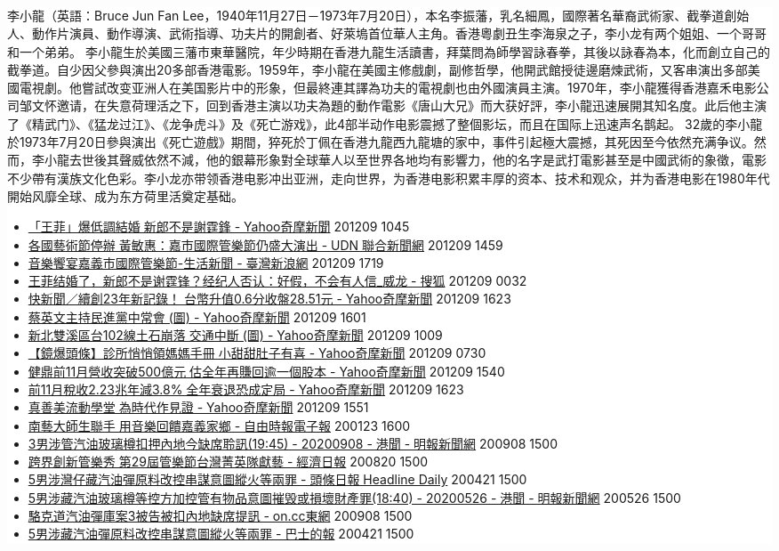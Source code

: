 李小龍（英語：Bruce Jun Fan Lee，1940年11月27日－1973年7月20日），本名李振藩，乳名細鳳，國際著名華裔武術家、截拳道創始人、動作片演員、動作導演、武術指導、功夫片的開創者、好萊塢首位華人主角。香港粵劇丑生李海泉之子，李小龙有两个姐姐、一个哥哥和一个弟弟。
李小龍生於美國三藩市東華醫院，年少時期在香港九龍生活讀書，拜葉問為師學習詠春拳，其後以詠春為本，化而創立自己的截拳道。自少因父參與演出20多部香港電影。1959年，李小龍在美國主修戲劇，副修哲學，他開武館授徒邊磨煉武術，又客串演出多部美國電視劇。他嘗試改变亚洲人在美国影片中的形象，但最終連其譯為功夫的電視劇也由外國演員主演。1970年，李小龍獲得香港嘉禾电影公司邹文怀邀请，在失意荷理活之下，回到香港主演以功夫為題的動作電影《唐山大兄》而大获好評，李小龍迅速展開其知名度。此后他主演了《精武门》、《猛龙过江》、《龙争虎斗》及《死亡游戏》，此4部半动作电影震撼了整個影坛，而且在国际上迅速声名鹊起。
32歲的李小龍於1973年7月20日參與演出《死亡遊戲》期間，猝死於丁佩在香港九龍西九龍塘的家中，事件引起極大震撼，其死因至今依然充满争议。然而，李小龍去世後其聲威依然不減，他的銀幕形象對全球華人以至世界各地均有影響力，他的名字是武打電影甚至是中國武術的象徵，電影不少帶有漢族文化色彩。李小龙亦带领香港电影冲出亚洲，走向世界，为香港电影积累丰厚的资本、技术和观众，并为香港电影在1980年代開始风靡全球、成为东方荷里活奠定基础。
- [「王菲」爆低調結婚 新郎不是謝霆鋒 - Yahoo奇摩新聞](https://tw.news.yahoo.com/%E7%8E%8B%E8%8F%B2-%E7%88%86%E4%BD%8E%E8%AA%BF%E7%B5%90%E5%A9%9A-%E6%96%B0%E9%83%8E%E4%B8%8D%E6%98%AF%E8%AC%9D%E9%9C%86%E9%8B%92-024503630.html "「王菲」爆低調結婚 新郎不是謝霆鋒 - Yahoo奇摩新聞") 201209 1045
- [各國藝術節停辦 黃敏惠：嘉市國際管樂節仍盛大演出 - UDN 聯合新聞網](https://udn.com/news/story/7326/5078862?from=udn-ch1_breaknews-1-cate3-news "各國藝術節停辦 黃敏惠：嘉市國際管樂節仍盛大演出 - UDN 聯合新聞網") 201209 1459
- [音樂饗宴嘉義市國際管樂節-生活新聞 - 臺灣新浪網](https://news.sina.com.tw/article/20201209/37106136.html "音樂饗宴嘉義市國際管樂節-生活新聞 - 臺灣新浪網") 201209 1719
- [王菲结婚了，新郎不是谢霆锋？经纪人否认：好假，不会有人信_威龙 - 搜狐](http://www.sohu.com/a/437092158_120781357 "王菲结婚了，新郎不是谢霆锋？经纪人否认：好假，不会有人信_威龙 - 搜狐") 201209 0032
- [快新聞／續創23年新記錄！ 台幣升值0.6分收盤28.51元 - Yahoo奇摩新聞](https://tw.news.yahoo.com/%E5%BF%AB%E6%96%B0%E8%81%9E-%E7%BA%8C%E5%89%B523%E5%B9%B4%E6%96%B0%E8%A8%98%E9%8C%84-%E5%8F%B0%E5%B9%A3%E5%8D%87%E5%80%BC0-6%E5%88%86%E6%94%B6%E7%9B%A428-51%E5%85%83-082346269.html "快新聞／續創23年新記錄！ 台幣升值0.6分收盤28.51元 - Yahoo奇摩新聞") 201209 1623
- [蔡英文主持民進黨中常會 (圖) - Yahoo奇摩新聞](https://tw.news.yahoo.com/%E8%94%A1%E8%8B%B1%E6%96%87%E4%B8%BB%E6%8C%81%E6%B0%91%E9%80%B2%E9%BB%A8%E4%B8%AD%E5%B8%B8%E6%9C%83-%E5%9C%96-080101240.html "蔡英文主持民進黨中常會 (圖) - Yahoo奇摩新聞") 201209 1601
- [新北雙溪區台102線土石崩落 交通中斷 (圖) - Yahoo奇摩新聞](https://tw.news.yahoo.com/%E6%96%B0%E5%8C%97%E9%9B%99%E6%BA%AA%E5%8D%80%E5%8F%B0102%E7%B7%9A%E5%9C%9F%E7%9F%B3%E5%B4%A9%E8%90%BD-%E4%BA%A4%E9%80%9A%E4%B8%AD%E6%96%B7-%E5%9C%96-020953050.html "新北雙溪區台102線土石崩落 交通中斷 (圖) - Yahoo奇摩新聞") 201209 1009
- [【鏡爆頭條】診所悄悄領媽媽手冊 小甜甜肚子有喜 - Yahoo奇摩新聞](https://tw.news.yahoo.com/%E9%8F%A1%E7%88%86%E9%A0%AD%E6%A2%9D-%E8%A8%BA%E6%89%80%E6%82%84%E6%82%84%E9%A0%98%E5%AA%BD%E5%AA%BD%E6%89%8B%E5%86%8A-%E5%B0%8F%E7%94%9C%E7%94%9C%E8%82%9A%E5%AD%90%E6%9C%89%E5%96%9C-233000055.html "【鏡爆頭條】診所悄悄領媽媽手冊 小甜甜肚子有喜 - Yahoo奇摩新聞") 201209 0730
- [健鼎前11月營收突破500億元 估全年再賺回逾一個股本 - Yahoo奇摩新聞](https://tw.news.yahoo.com/%E5%81%A5%E9%BC%8E%E5%89%8D11%E6%9C%88%E7%87%9F%E6%94%B6%E7%AA%81%E7%A0%B4500%E5%84%84%E5%85%83-%E4%BC%B0%E5%85%A8%E5%B9%B4%E5%86%8D%E8%B3%BA%E5%9B%9E%E9%80%BE-%E5%80%8B%E8%82%A1%E6%9C%AC-074005383.html "健鼎前11月營收突破500億元 估全年再賺回逾一個股本 - Yahoo奇摩新聞") 201209 1540
- [前11月稅收2.23兆年減3.8% 全年衰退恐成定局 - Yahoo奇摩新聞](https://tw.news.yahoo.com/%E5%89%8D11%E6%9C%88%E7%A8%85%E6%94%B62-23%E5%85%86%E5%B9%B4%E6%B8%9B3-8-%E5%85%A8%E5%B9%B4%E8%A1%B0%E9%80%80%E6%81%90%E6%88%90%E5%AE%9A%E5%B1%80-082335595.html "前11月稅收2.23兆年減3.8% 全年衰退恐成定局 - Yahoo奇摩新聞") 201209 1623
- [真善美流動學堂 為時代作見證 - Yahoo奇摩新聞](https://tw.news.yahoo.com/%E7%9C%9F%E5%96%84%E7%BE%8E%E6%B5%81%E5%8B%95%E5%AD%B8%E5%A0%82-%E7%82%BA%E6%99%82%E4%BB%A3%E4%BD%9C%E8%A6%8B%E8%AD%89-075125506.html "真善美流動學堂 為時代作見證 - Yahoo奇摩新聞") 201209 1551
- [南藝大師生聯手 用音樂回饋嘉義家鄉 - 自由時報電子報](https://news.ltn.com.tw/news/life/breakingnews/3048424 "南藝大師生聯手 用音樂回饋嘉義家鄉 - 自由時報電子報") 200123 1600
- [3男涉管汽油玻璃樽扣押內地今缺席聆訊(19:45) - 20200908 - 港聞 - 明報新聞網](https://news.mingpao.com/ins/%E6%B8%AF%E8%81%9E/article/20200908/s00001/1599563996228/3%E7%94%B7%E6%B6%89%E7%AE%A1%E6%B1%BD%E6%B2%B9%E7%8E%BB%E7%92%83%E6%A8%BD-%E6%89%A3%E6%8A%BC%E5%85%A7%E5%9C%B0%E4%BB%8A%E7%BC%BA%E5%B8%AD%E8%81%86%E8%A8%8A "3男涉管汽油玻璃樽扣押內地今缺席聆訊(19:45) - 20200908 - 港聞 - 明報新聞網") 200908 1500
- [跨界創新管樂秀 第29屆管樂節台灣菁英隊獻藝 - 經濟日報](https://money.udn.com/money/story/5635/4797821 "跨界創新管樂秀 第29屆管樂節台灣菁英隊獻藝 - 經濟日報") 200820 1500
- [5男涉灣仔藏汽油彈原料改控串謀意圖縱火等兩罪 - 頭條日報 Headline Daily](https://hd.stheadline.com/news/realtime/hk/1752162/%E5%8D%B3%E6%99%82-%E6%B8%AF%E8%81%9E-5%E7%94%B7%E6%B6%89%E7%81%A3%E4%BB%94%E8%97%8F%E6%B1%BD%E6%B2%B9%E5%BD%88%E5%8E%9F%E6%96%99-%E6%94%B9%E6%8E%A7%E4%B8%B2%E8%AC%80%E6%84%8F%E5%9C%96%E7%B8%B1%E7%81%AB%E7%AD%89%E5%85%A9%E7%BD%AA "5男涉灣仔藏汽油彈原料改控串謀意圖縱火等兩罪 - 頭條日報 Headline Daily") 200421 1500
- [5男涉藏汽油玻璃樽等控方加控管有物品意圖摧毁或損壞財產罪(18:40) - 20200526 - 港聞 - 明報新聞網](https://news.mingpao.com/ins/%E6%B8%AF%E8%81%9E/article/20200526/s00001/1590483278605/5%E7%94%B7%E6%B6%89%E8%97%8F%E6%B1%BD%E6%B2%B9%E7%8E%BB%E7%92%83%E6%A8%BD%E7%AD%89-%E6%8E%A7%E6%96%B9%E5%8A%A0%E6%8E%A7%E7%AE%A1%E6%9C%89%E7%89%A9%E5%93%81%E6%84%8F%E5%9C%96%E6%91%A7%E6%AF%81%E6%88%96%E6%90%8D%E5%A3%9E%E8%B2%A1%E7%94%A2%E7%BD%AA "5男涉藏汽油玻璃樽等控方加控管有物品意圖摧毁或損壞財產罪(18:40) - 20200526 - 港聞 - 明報新聞網") 200526 1500
- [駱克道汽油彈庫案3被告被扣內地缺席提訊 - on.cc東網](https://hk.on.cc/hk/bkn/cnt/news/20200908/bkn-20200908170522398-0908_00822_001.html "駱克道汽油彈庫案3被告被扣內地缺席提訊 - on.cc東網") 200908 1500
- [5男涉藏汽油彈原料改控串謀意圖縱火等兩罪 - 巴士的報](https://www.bastillepost.com/hongkong/article/6310302-5%E7%94%B7%E6%B6%89%E7%81%A3%E4%BB%94%E8%97%8F%E6%B1%BD%E6%B2%B9%E5%BD%88%E5%8E%9F%E6%96%99-%E6%94%B9%E6%8E%A7%E4%B8%B2%E8%AC%80%E6%84%8F%E5%9C%96%E7%B8%B1%E7%81%AB%E7%AD%89%E5%85%A9%E7%BD%AA "5男涉藏汽油彈原料改控串謀意圖縱火等兩罪 - 巴士的報") 200421 1500